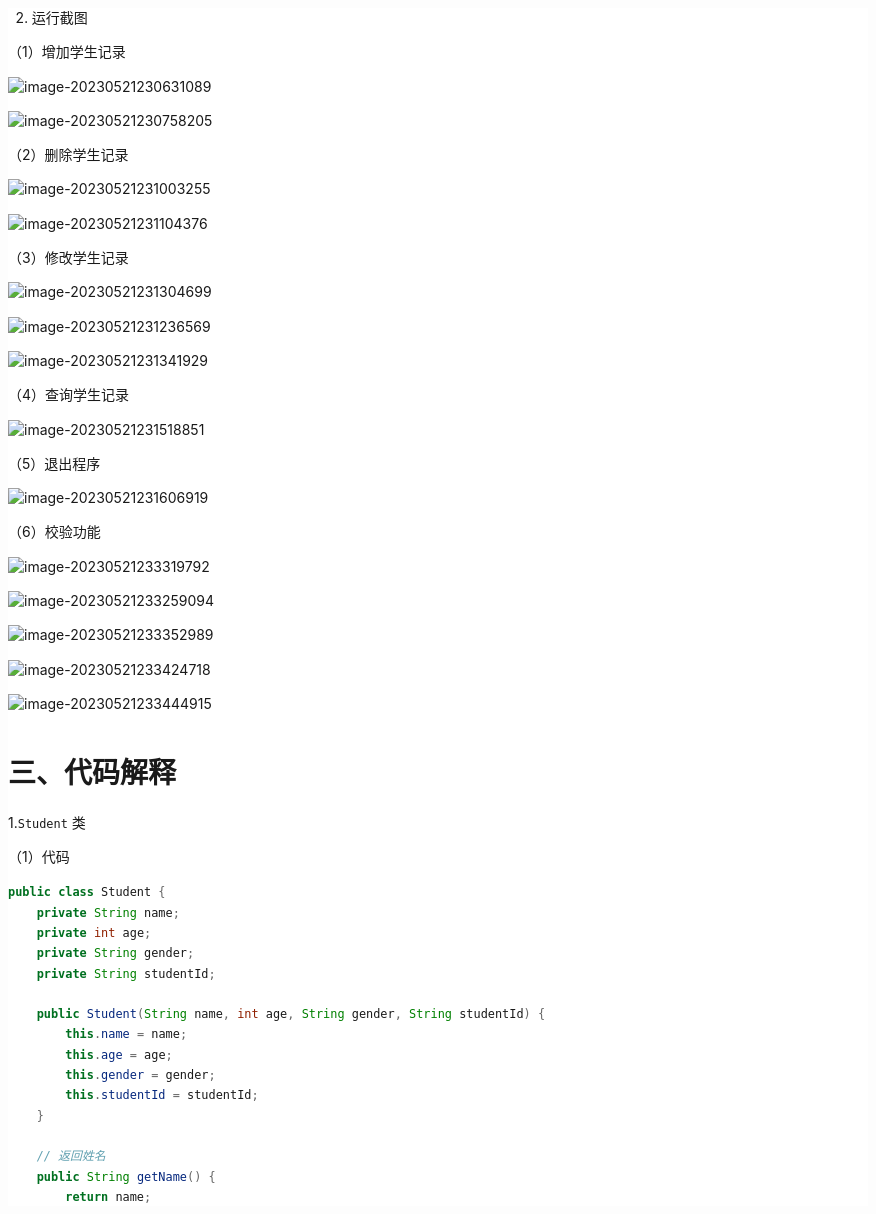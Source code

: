 2. 运行截图

（1）增加学生记录

![image-20230521230631089](https://typora-img-1301299232.cos.ap-shanghai.myqcloud.com/img/image-20230521230631089.png)

   ![image-20230521230758205](https://typora-img-1301299232.cos.ap-shanghai.myqcloud.com/img/image-20230521230758205.png)

（2）删除学生记录

![image-20230521231003255](https://typora-img-1301299232.cos.ap-shanghai.myqcloud.com/img/image-20230521231003255.png)

![image-20230521231104376](https://typora-img-1301299232.cos.ap-shanghai.myqcloud.com/img/image-20230521231104376.png)

（3）修改学生记录

![image-20230521231304699](https://typora-img-1301299232.cos.ap-shanghai.myqcloud.com/img/image-20230521231304699.png)

![image-20230521231236569](https://typora-img-1301299232.cos.ap-shanghai.myqcloud.com/img/image-20230521231236569.png)

![image-20230521231341929](https://typora-img-1301299232.cos.ap-shanghai.myqcloud.com/img/image-20230521231341929.png)

（4）查询学生记录

![image-20230521231518851](https://typora-img-1301299232.cos.ap-shanghai.myqcloud.com/img/image-20230521231518851.png)

（5）退出程序

![image-20230521231606919](https://typora-img-1301299232.cos.ap-shanghai.myqcloud.com/img/image-20230521231606919.png)

（6）校验功能

![image-20230521233319792](https://typora-img-1301299232.cos.ap-shanghai.myqcloud.com/img/image-20230521233319792.png)

![image-20230521233259094](https://typora-img-1301299232.cos.ap-shanghai.myqcloud.com/img/image-20230521233259094.png)

![image-20230521233352989](https://typora-img-1301299232.cos.ap-shanghai.myqcloud.com/img/image-20230521233352989.png)

![image-20230521233424718](https://typora-img-1301299232.cos.ap-shanghai.myqcloud.com/img/image-20230521233424718.png)

![image-20230521233444915](https://typora-img-1301299232.cos.ap-shanghai.myqcloud.com/img/image-20230521233444915.png)

# 三、代码解释

1.`Student` 类

（1）代码

```java
public class Student {
    private String name;
    private int age;
    private String gender;
    private String studentId;

    public Student(String name, int age, String gender, String studentId) {
        this.name = name;
        this.age = age;
        this.gender = gender;
        this.studentId = studentId;
    }

    // 返回姓名
    public String getName() {
        return name;
```